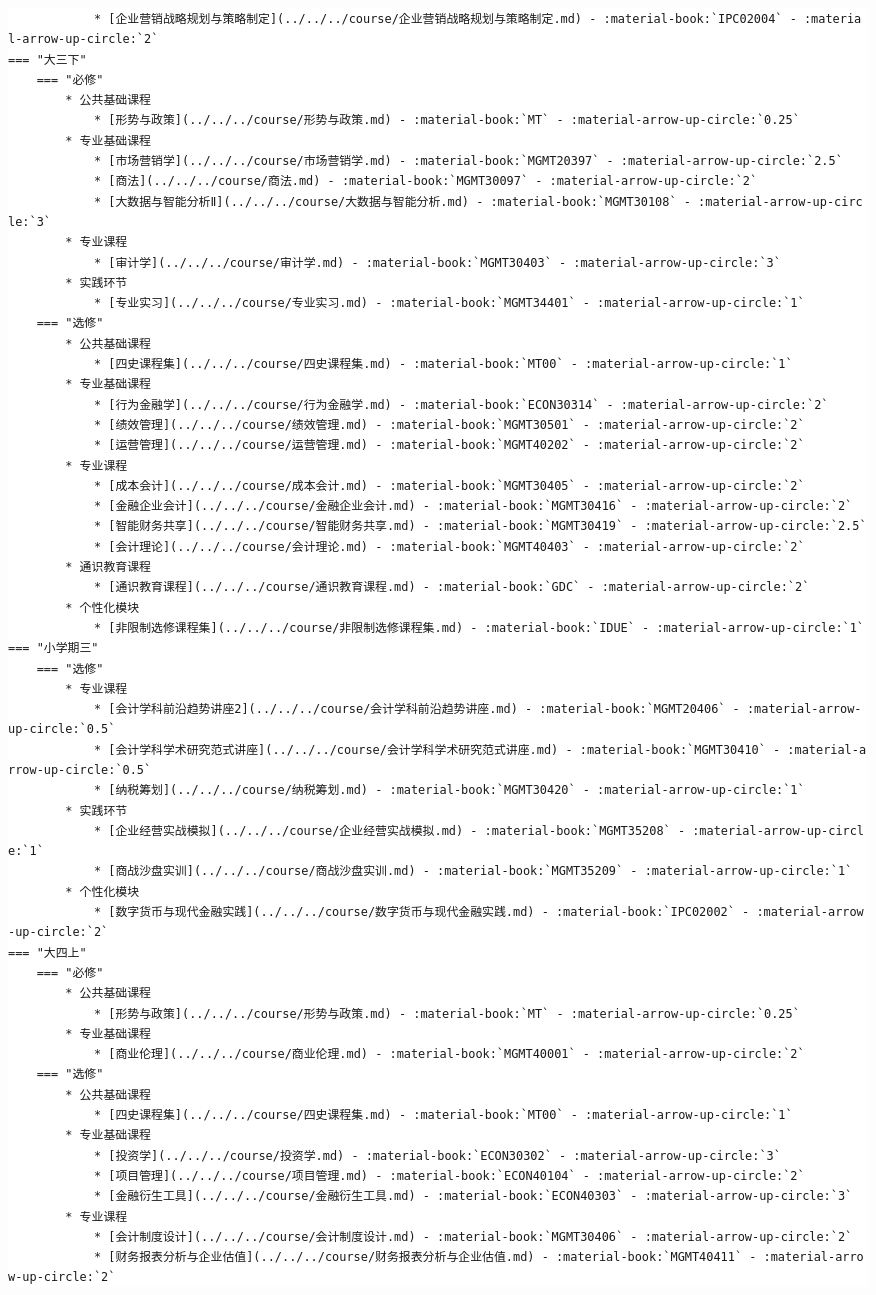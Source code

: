                 * [企业营销战略规划与策略制定](../../../course/企业营销战略规划与策略制定.md) - :material-book:`IPC02004` - :material-arrow-up-circle:`2`  
    === "大三下"  
        === "必修"  
            * 公共基础课程
                * [形势与政策](../../../course/形势与政策.md) - :material-book:`MT` - :material-arrow-up-circle:`0.25`  
            * 专业基础课程
                * [市场营销学](../../../course/市场营销学.md) - :material-book:`MGMT20397` - :material-arrow-up-circle:`2.5`  
                * [商法](../../../course/商法.md) - :material-book:`MGMT30097` - :material-arrow-up-circle:`2`  
                * [大数据与智能分析Ⅱ](../../../course/大数据与智能分析.md) - :material-book:`MGMT30108` - :material-arrow-up-circle:`3`  
            * 专业课程
                * [审计学](../../../course/审计学.md) - :material-book:`MGMT30403` - :material-arrow-up-circle:`3`  
            * 实践环节
                * [专业实习](../../../course/专业实习.md) - :material-book:`MGMT34401` - :material-arrow-up-circle:`1`  
        === "选修"  
            * 公共基础课程
                * [四史课程集](../../../course/四史课程集.md) - :material-book:`MT00` - :material-arrow-up-circle:`1`  
            * 专业基础课程
                * [行为金融学](../../../course/行为金融学.md) - :material-book:`ECON30314` - :material-arrow-up-circle:`2`  
                * [绩效管理](../../../course/绩效管理.md) - :material-book:`MGMT30501` - :material-arrow-up-circle:`2`  
                * [运营管理](../../../course/运营管理.md) - :material-book:`MGMT40202` - :material-arrow-up-circle:`2`  
            * 专业课程
                * [成本会计](../../../course/成本会计.md) - :material-book:`MGMT30405` - :material-arrow-up-circle:`2`  
                * [金融企业会计](../../../course/金融企业会计.md) - :material-book:`MGMT30416` - :material-arrow-up-circle:`2`  
                * [智能财务共享](../../../course/智能财务共享.md) - :material-book:`MGMT30419` - :material-arrow-up-circle:`2.5`  
                * [会计理论](../../../course/会计理论.md) - :material-book:`MGMT40403` - :material-arrow-up-circle:`2`  
            * 通识教育课程
                * [通识教育课程](../../../course/通识教育课程.md) - :material-book:`GDC` - :material-arrow-up-circle:`2`  
            * 个性化模块
                * [非限制选修课程集](../../../course/非限制选修课程集.md) - :material-book:`IDUE` - :material-arrow-up-circle:`1`  
    === "小学期三"  
        === "选修"  
            * 专业课程
                * [会计学科前沿趋势讲座2](../../../course/会计学科前沿趋势讲座.md) - :material-book:`MGMT20406` - :material-arrow-up-circle:`0.5`  
                * [会计学科学术研究范式讲座](../../../course/会计学科学术研究范式讲座.md) - :material-book:`MGMT30410` - :material-arrow-up-circle:`0.5`  
                * [纳税筹划](../../../course/纳税筹划.md) - :material-book:`MGMT30420` - :material-arrow-up-circle:`1`  
            * 实践环节
                * [企业经营实战模拟](../../../course/企业经营实战模拟.md) - :material-book:`MGMT35208` - :material-arrow-up-circle:`1`  
                * [商战沙盘实训](../../../course/商战沙盘实训.md) - :material-book:`MGMT35209` - :material-arrow-up-circle:`1`  
            * 个性化模块
                * [数字货币与现代金融实践](../../../course/数字货币与现代金融实践.md) - :material-book:`IPC02002` - :material-arrow-up-circle:`2`  
    === "大四上"  
        === "必修"  
            * 公共基础课程
                * [形势与政策](../../../course/形势与政策.md) - :material-book:`MT` - :material-arrow-up-circle:`0.25`  
            * 专业基础课程
                * [商业伦理](../../../course/商业伦理.md) - :material-book:`MGMT40001` - :material-arrow-up-circle:`2`  
        === "选修"  
            * 公共基础课程
                * [四史课程集](../../../course/四史课程集.md) - :material-book:`MT00` - :material-arrow-up-circle:`1`  
            * 专业基础课程
                * [投资学](../../../course/投资学.md) - :material-book:`ECON30302` - :material-arrow-up-circle:`3`  
                * [项目管理](../../../course/项目管理.md) - :material-book:`ECON40104` - :material-arrow-up-circle:`2`  
                * [金融衍生工具](../../../course/金融衍生工具.md) - :material-book:`ECON40303` - :material-arrow-up-circle:`3`  
            * 专业课程
                * [会计制度设计](../../../course/会计制度设计.md) - :material-book:`MGMT30406` - :material-arrow-up-circle:`2`  
                * [财务报表分析与企业估值](../../../course/财务报表分析与企业估值.md) - :material-book:`MGMT40411` - :material-arrow-up-circle:`2`  